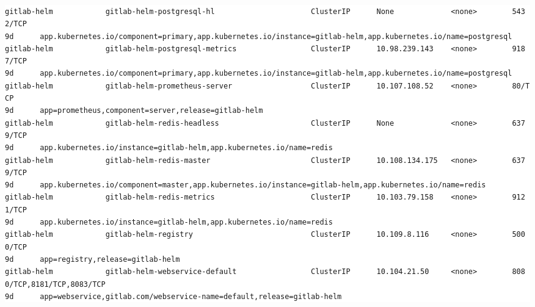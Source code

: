 ```shell
gitlab-helm            gitlab-helm-postgresql-hl                      ClusterIP      None             <none>        5432/TCP                                                                                                                                                                                                                                                                                                                                                                                                                                                                                                                        9d      app.kubernetes.io/component=primary,app.kubernetes.io/instance=gitlab-helm,app.kubernetes.io/name=postgresql
gitlab-helm            gitlab-helm-postgresql-metrics                 ClusterIP      10.98.239.143    <none>        9187/TCP                                                                                                                                                                                                                                                                                                                                                                                                                                                                                                                        9d      app.kubernetes.io/component=primary,app.kubernetes.io/instance=gitlab-helm,app.kubernetes.io/name=postgresql
gitlab-helm            gitlab-helm-prometheus-server                  ClusterIP      10.107.108.52    <none>        80/TCP                                                                                                                                                                                                                                                                                                                                                                                                                                                                                                                          9d      app=prometheus,component=server,release=gitlab-helm
gitlab-helm            gitlab-helm-redis-headless                     ClusterIP      None             <none>        6379/TCP                                                                                                                                                                                                                                                                                                                                                                                                                                                                                                                        9d      app.kubernetes.io/instance=gitlab-helm,app.kubernetes.io/name=redis
gitlab-helm            gitlab-helm-redis-master                       ClusterIP      10.108.134.175   <none>        6379/TCP                                                                                                                                                                                                                                                                                                                                                                                                                                                                                                                        9d      app.kubernetes.io/component=master,app.kubernetes.io/instance=gitlab-helm,app.kubernetes.io/name=redis
gitlab-helm            gitlab-helm-redis-metrics                      ClusterIP      10.103.79.158    <none>        9121/TCP                                                                                                                                                                                                                                                                                                                                                                                                                                                                                                                        9d      app.kubernetes.io/instance=gitlab-helm,app.kubernetes.io/name=redis
gitlab-helm            gitlab-helm-registry                           ClusterIP      10.109.8.116     <none>        5000/TCP                                                                                                                                                                                                                                                                                                                                                                                                                                                                                                                        9d      app=registry,release=gitlab-helm
gitlab-helm            gitlab-helm-webservice-default                 ClusterIP      10.104.21.50     <none>        8080/TCP,8181/TCP,8083/TCP                                                                                                                                                                                                                                                                                                                                                                                                                                                                                                      9d      app=webservice,gitlab.com/webservice-name=default,release=gitlab-helm
```